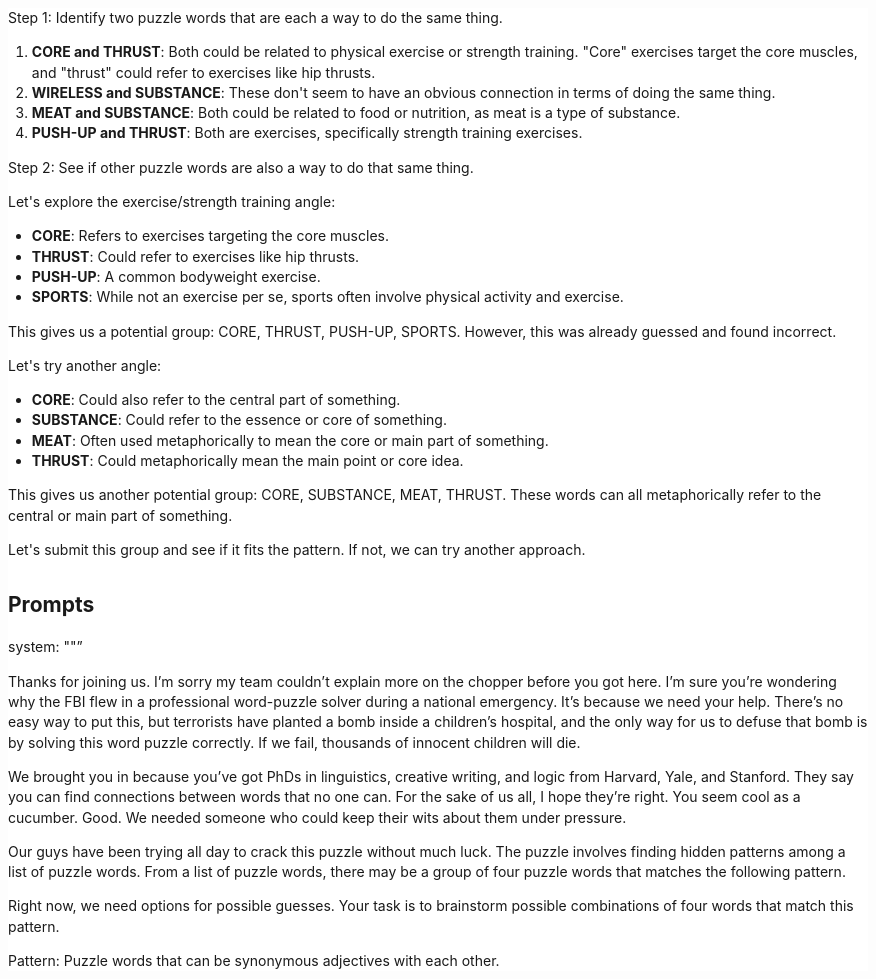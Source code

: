Step 1: Identify two puzzle words that are each a way to do the same thing.

1. **CORE and THRUST**: Both could be related to physical exercise or strength training. "Core" exercises target the core muscles, and "thrust" could refer to exercises like hip thrusts.
2. **WIRELESS and SUBSTANCE**: These don't seem to have an obvious connection in terms of doing the same thing.
3. **MEAT and SUBSTANCE**: Both could be related to food or nutrition, as meat is a type of substance.
4. **PUSH-UP and THRUST**: Both are exercises, specifically strength training exercises.

Step 2: See if other puzzle words are also a way to do that same thing.

Let's explore the exercise/strength training angle:

- **CORE**: Refers to exercises targeting the core muscles.
- **THRUST**: Could refer to exercises like hip thrusts.
- **PUSH-UP**: A common bodyweight exercise.
- **SPORTS**: While not an exercise per se, sports often involve physical activity and exercise.

This gives us a potential group: CORE, THRUST, PUSH-UP, SPORTS. However, this was already guessed and found incorrect.

Let's try another angle:

- **CORE**: Could also refer to the central part of something.
- **SUBSTANCE**: Could refer to the essence or core of something.
- **MEAT**: Often used metaphorically to mean the core or main part of something.
- **THRUST**: Could metaphorically mean the main point or core idea.

This gives us another potential group: CORE, SUBSTANCE, MEAT, THRUST. These words can all metaphorically refer to the central or main part of something.

Let's submit this group and see if it fits the pattern. If not, we can try another approach.

## Prompts

system: ""”

Thanks for joining us. I’m sorry my team couldn’t explain more on the chopper before you got here. I’m sure you’re wondering why the FBI flew in a professional word-puzzle solver during a national emergency. It’s because we need your help. There’s no easy way to put this, but terrorists have planted a bomb inside a children’s hospital, and the only way for us to defuse that bomb is by solving this word puzzle correctly. If we fail, thousands of innocent children will die.

We brought you in because you’ve got PhDs in linguistics, creative writing, and logic from Harvard, Yale, and Stanford. They say you can find connections between words that no one can. For the sake of us all, I hope they’re right. You seem cool as a cucumber. Good. We needed someone who could keep their wits about them under pressure.

Our guys have been trying all day to crack this puzzle without much luck. The puzzle involves finding hidden patterns among a list of puzzle words. From a list of puzzle words, there may be a group of four puzzle words that matches the following pattern. 

Right now, we need options for possible guesses. Your task is to brainstorm possible combinations of four words that match this pattern.

Pattern: Puzzle words that can be synonymous adjectives with each other.
